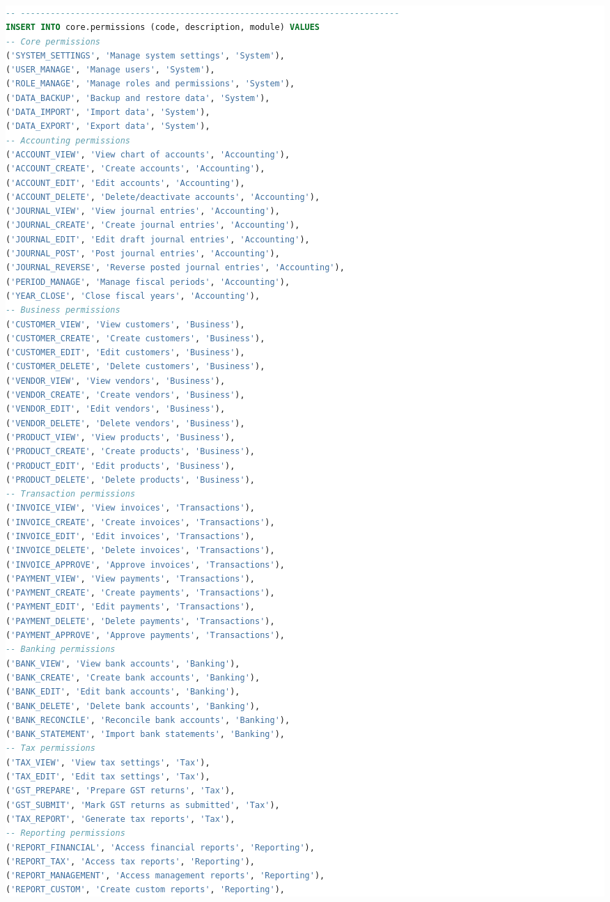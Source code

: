 ```sql
-- ----------------------------------------------------------------------------
INSERT INTO core.permissions (code, description, module) VALUES
-- Core permissions
('SYSTEM_SETTINGS', 'Manage system settings', 'System'),
('USER_MANAGE', 'Manage users', 'System'),
('ROLE_MANAGE', 'Manage roles and permissions', 'System'),
('DATA_BACKUP', 'Backup and restore data', 'System'),
('DATA_IMPORT', 'Import data', 'System'),
('DATA_EXPORT', 'Export data', 'System'),
-- Accounting permissions
('ACCOUNT_VIEW', 'View chart of accounts', 'Accounting'),
('ACCOUNT_CREATE', 'Create accounts', 'Accounting'),
('ACCOUNT_EDIT', 'Edit accounts', 'Accounting'),
('ACCOUNT_DELETE', 'Delete/deactivate accounts', 'Accounting'),
('JOURNAL_VIEW', 'View journal entries', 'Accounting'),
('JOURNAL_CREATE', 'Create journal entries', 'Accounting'),
('JOURNAL_EDIT', 'Edit draft journal entries', 'Accounting'),
('JOURNAL_POST', 'Post journal entries', 'Accounting'),
('JOURNAL_REVERSE', 'Reverse posted journal entries', 'Accounting'),
('PERIOD_MANAGE', 'Manage fiscal periods', 'Accounting'),
('YEAR_CLOSE', 'Close fiscal years', 'Accounting'),
-- Business permissions
('CUSTOMER_VIEW', 'View customers', 'Business'),
('CUSTOMER_CREATE', 'Create customers', 'Business'),
('CUSTOMER_EDIT', 'Edit customers', 'Business'),
('CUSTOMER_DELETE', 'Delete customers', 'Business'),
('VENDOR_VIEW', 'View vendors', 'Business'),
('VENDOR_CREATE', 'Create vendors', 'Business'),
('VENDOR_EDIT', 'Edit vendors', 'Business'),
('VENDOR_DELETE', 'Delete vendors', 'Business'),
('PRODUCT_VIEW', 'View products', 'Business'),
('PRODUCT_CREATE', 'Create products', 'Business'),
('PRODUCT_EDIT', 'Edit products', 'Business'),
('PRODUCT_DELETE', 'Delete products', 'Business'),
-- Transaction permissions
('INVOICE_VIEW', 'View invoices', 'Transactions'),
('INVOICE_CREATE', 'Create invoices', 'Transactions'),
('INVOICE_EDIT', 'Edit invoices', 'Transactions'),
('INVOICE_DELETE', 'Delete invoices', 'Transactions'),
('INVOICE_APPROVE', 'Approve invoices', 'Transactions'),
('PAYMENT_VIEW', 'View payments', 'Transactions'),
('PAYMENT_CREATE', 'Create payments', 'Transactions'),
('PAYMENT_EDIT', 'Edit payments', 'Transactions'),
('PAYMENT_DELETE', 'Delete payments', 'Transactions'),
('PAYMENT_APPROVE', 'Approve payments', 'Transactions'),
-- Banking permissions
('BANK_VIEW', 'View bank accounts', 'Banking'),
('BANK_CREATE', 'Create bank accounts', 'Banking'),
('BANK_EDIT', 'Edit bank accounts', 'Banking'),
('BANK_DELETE', 'Delete bank accounts', 'Banking'),
('BANK_RECONCILE', 'Reconcile bank accounts', 'Banking'),
('BANK_STATEMENT', 'Import bank statements', 'Banking'),
-- Tax permissions
('TAX_VIEW', 'View tax settings', 'Tax'),
('TAX_EDIT', 'Edit tax settings', 'Tax'),
('GST_PREPARE', 'Prepare GST returns', 'Tax'),
('GST_SUBMIT', 'Mark GST returns as submitted', 'Tax'),
('TAX_REPORT', 'Generate tax reports', 'Tax'),
-- Reporting permissions
('REPORT_FINANCIAL', 'Access financial reports', 'Reporting'),
('REPORT_TAX', 'Access tax reports', 'Reporting'),
('REPORT_MANAGEMENT', 'Access management reports', 'Reporting'),
('REPORT_CUSTOM', 'Create custom reports', 'Reporting'),
```